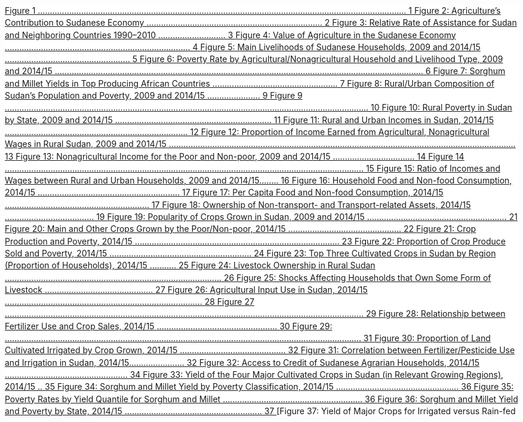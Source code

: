 [Figure 1 ......................................................................................................................................................... 1 ](#_page9_x69.00_y234.00)[Figure 2: Agriculture’s Contribution to Sudanese Economy ......................................................................... 2 ](#_page10_x69.00_y72.00)[Figure 3: Relative Rate of Assistance for Sudan and Neighboring Countries 1990–2010 ............................ 3 ](#_page11_x69.00_y72.00)[Figure 4: Value of Agriculture in the Sudanese Economy ............................................................................. 4 ](#_page12_x69.00_y72.00)[Figure 5: Main Livelihoods of Sudanese Households, 2009 and 2014/15 .................................................... 5 ](#_page13_x69.00_y72.00)[Figure 6: Poverty Rate by Agricultural/Nonagricultural Household and Livelihood Type, 2009 and 2014/15 ......................................................................................................................................................... 6 ](#_page14_x69.00_y72.00)[Figure 7: Sorghum and Millet Yields in Top Producing African Countries .................................................... 7 ](#_page15_x69.00_y138.00)[Figure 8: Rural/Urban Composition of Sudan’s Population and Poverty, 2009 and 2014/15 ...................... 9 ](#_page17_x69.00_y259.00)[Figure 9 ....................................................................................................................................................... 10 ](#_page18_x69.00_y72.00)[Figure 10: Rural Poverty in Sudan by State, 2009 and 2014/15 ................................................................. 11 ](#_page19_x69.00_y72.00)[Figure 11: Rural and Urban Incomes in Sudan, 2014/15 ............................................................................ 12 ](#_page20_x69.00_y72.00)[Figure 12: Proportion of Income Earned from Agricultural, Nonagricultural Wages in Rural Sudan, 2009 and 2014/15 ................................................................................................................................................ 13 ](#_page21_x69.00_y138.00)[Figure 13: Nonagricultural Income for the Poor and Non-poor, 2009 and 2014/15 .................................. 14 ](#_page22_x69.00_y138.00)[Figure 14 ..................................................................................................................................................... 15 ](#_page23_x69.00_y72.00)[Figure 15: Ratio of Incomes and Wages between Rural and Urban Households, 2009 and 2014/15........ 16 ](#_page24_x69.00_y72.00)[Figure 16: Household Food and Non-food Consumption, 2014/15 ........................................................... 17 ](#_page25_x69.00_y72.00)[Figure 17: Per Capita Food and Non-food Consumption, 2014/15 ............................................................ 17 ](#_page25_x69.00_y458.00)[Figure 18: Ownership of Non-transport- and Transport-related Assets, 2014/15 ..................................... 19 ](#_page27_x69.00_y72.00)[Figure 19: Popularity of Crops Grown in Sudan, 2009 and 2014/15 .......................................................... 21 ](#_page29_x69.00_y109.00)[Figure 20: Main and Other Crops Grown by the Poor/Non-poor, 2014/15 ............................................... 22 ](#_page30_x69.00_y72.00)[Figure 21: Crop Production and Poverty, 2014/15 ..................................................................................... 23 ](#_page31_x69.00_y167.00)[Figure 22: Proportion of Crop Produce Sold and Poverty, 2014/15 ........................................................... 24 ](#_page32_x69.00_y72.00)[Figure 23: Top Three Cultivated Crops in Sudan by Region (Proportion of Households), 2014/15 ........... 25 ](#_page33_x69.00_y72.00)[Figure 24: Livestock Ownership in Rural Sudan .......................................................................................... 26 ](#_page34_x69.00_y181.00)[Figure 25: Shocks Affecting Households that Own Some Form of Livestock ............................................. 27 ](#_page35_x69.00_y379.00)[Figure 26: Agricultural Input Use in Sudan, 2014/15 .................................................................................. 28 ](#_page36_x69.00_y239.00)[Figure 27 ..................................................................................................................................................... 29 ](#_page37_x69.00_y109.00)[Figure 28: Relationship between Fertilizer Use and Crop Sales, 2014/15 .................................................. 30 ](#_page38_x69.00_y72.00)[Figure 29: .................................................................................................................................................... 31 ](#_page39_x69.00_y72.00)[Figure 30: Proportion of Land Cultivated Irrigated by Crop Grown, 2014/15 ............................................ 32 ](#_page40_x69.00_y72.00)[Figure 31: Correlation between Fertilizer/Pesticide Use and Irrigation in Sudan, 2014/15....................... 32 ](#_page40_x69.00_y364.00)[Figure 32: Access to Credit of Sudanese Agrarian Households, 2014/15 ................................................... 34 ](#_page42_x69.00_y72.00)[Figure 33: Yield of the Four Major Cultivated Crops in Sudan (in Relevant Growing Regions), 2014/15 .. 35 ](#_page43_x69.00_y214.00)[Figure 34: Sorghum and Millet Yield by Poverty Classification, 2014/15 ................................................... 36 ](#_page44_x69.00_y268.00)[Figure 35: Poverty Rates by Yield Quantile for Sorghum and Millet .......................................................... 36 ](#_page44_x69.00_y477.00)[Figure 36: Sorghum and Millet Yield and Poverty by State, 2014/15 ......................................................... 37 ](#_page45_x69.00_y182.00)[Figure 37: Yield of Major Crops for Irrigated versus Rain-fed